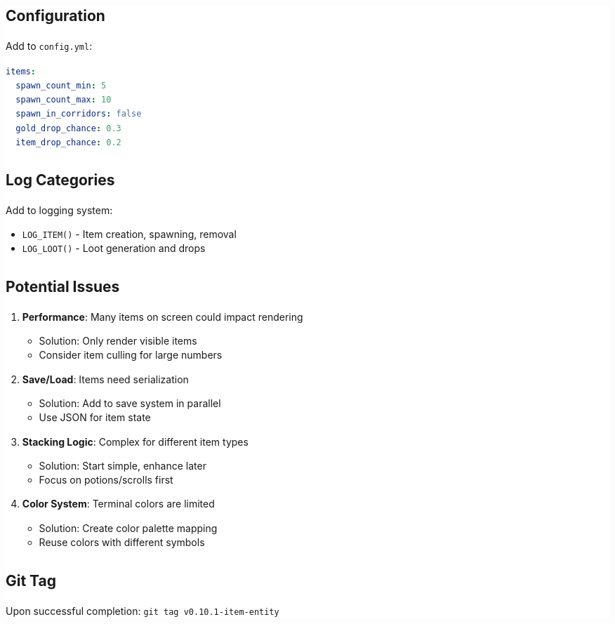 ## Configuration

Add to `config.yml`:

```yaml
items:
  spawn_count_min: 5
  spawn_count_max: 10
  spawn_in_corridors: false
  gold_drop_chance: 0.3
  item_drop_chance: 0.2
```

## Log Categories

Add to logging system:

- `LOG_ITEM()` - Item creation, spawning, removal
- `LOG_LOOT()` - Loot generation and drops

## Potential Issues

1. **Performance**: Many items on screen could impact rendering
   - Solution: Only render visible items
   - Consider item culling for large numbers

2. **Save/Load**: Items need serialization
   - Solution: Add to save system in parallel
   - Use JSON for item state

3. **Stacking Logic**: Complex for different item types
   - Solution: Start simple, enhance later
   - Focus on potions/scrolls first

4. **Color System**: Terminal colors are limited
   - Solution: Create color palette mapping
   - Reuse colors with different symbols

## Git Tag

Upon successful completion: `git tag v0.10.1-item-entity`
